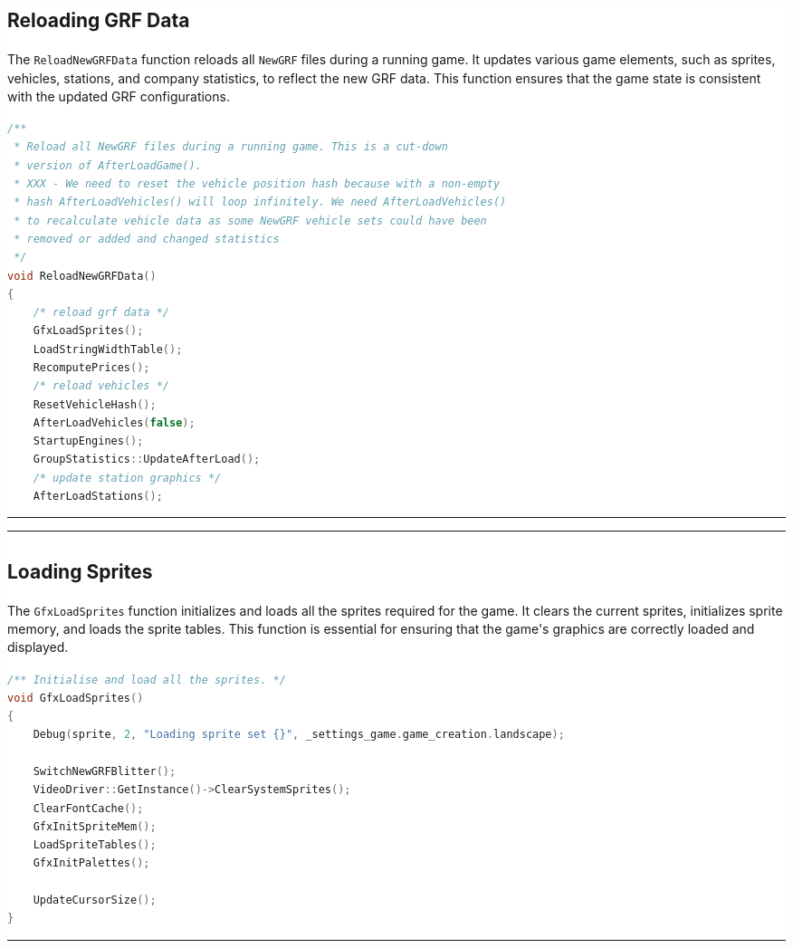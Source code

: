 ## Reloading GRF Data

The <SwmToken path="src/saveload/afterload.cpp" pos="3337:2:2" line-data="void ReloadNewGRFData()">`ReloadNewGRFData`</SwmToken> function reloads all <SwmToken path="src/saveload/afterload.cpp" pos="3330:7:7" line-data=" * Reload all NewGRF files during a running game. This is a cut-down">`NewGRF`</SwmToken> files during a running game. It updates various game elements, such as sprites, vehicles, stations, and company statistics, to reflect the new GRF data. This function ensures that the game state is consistent with the updated GRF configurations.

```c++
/**
 * Reload all NewGRF files during a running game. This is a cut-down
 * version of AfterLoadGame().
 * XXX - We need to reset the vehicle position hash because with a non-empty
 * hash AfterLoadVehicles() will loop infinitely. We need AfterLoadVehicles()
 * to recalculate vehicle data as some NewGRF vehicle sets could have been
 * removed or added and changed statistics
 */
void ReloadNewGRFData()
{
	/* reload grf data */
	GfxLoadSprites();
	LoadStringWidthTable();
	RecomputePrices();
	/* reload vehicles */
	ResetVehicleHash();
	AfterLoadVehicles(false);
	StartupEngines();
	GroupStatistics::UpdateAfterLoad();
	/* update station graphics */
	AfterLoadStations();
```

---

</SwmSnippet>

<SwmSnippet path="/src/gfxinit.cpp" line="325">

---

## Loading Sprites

The <SwmToken path="src/gfxinit.cpp" pos="326:2:2" line-data="void GfxLoadSprites()">`GfxLoadSprites`</SwmToken> function initializes and loads all the sprites required for the game. It clears the current sprites, initializes sprite memory, and loads the sprite tables. This function is essential for ensuring that the game's graphics are correctly loaded and displayed.

```c++
/** Initialise and load all the sprites. */
void GfxLoadSprites()
{
	Debug(sprite, 2, "Loading sprite set {}", _settings_game.game_creation.landscape);

	SwitchNewGRFBlitter();
	VideoDriver::GetInstance()->ClearSystemSprites();
	ClearFontCache();
	GfxInitSpriteMem();
	LoadSpriteTables();
	GfxInitPalettes();

	UpdateCursorSize();
}
```

---